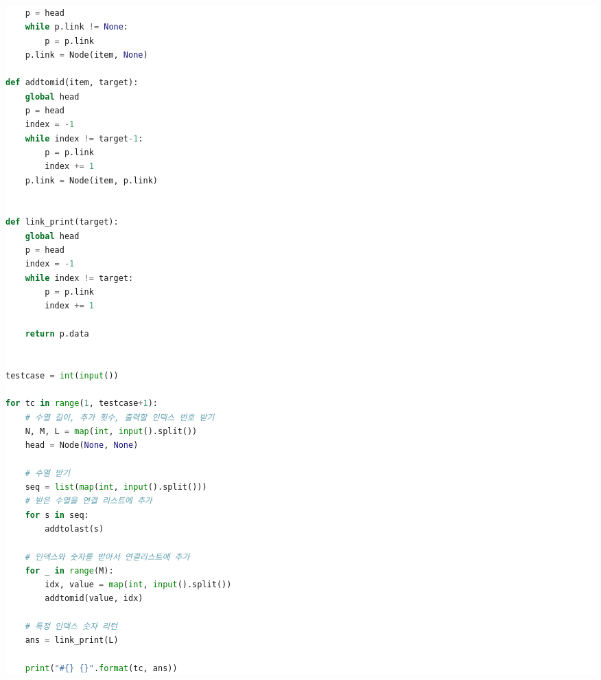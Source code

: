 ```python
    p = head
    while p.link != None:
        p = p.link
    p.link = Node(item, None)

def addtomid(item, target):
    global head
    p = head
    index = -1
    while index != target-1:
        p = p.link
        index += 1
    p.link = Node(item, p.link)


def link_print(target):
    global head
    p = head
    index = -1
    while index != target:
        p = p.link
        index += 1
    
    return p.data
    

testcase = int(input())

for tc in range(1, testcase+1):
    # 수열 길이, 추가 횟수, 출력할 인덱스 번호 받기
    N, M, L = map(int, input().split())
    head = Node(None, None)

    # 수열 받기
    seq = list(map(int, input().split()))
    # 받은 수열을 연결 리스트에 추가
    for s in seq:
        addtolast(s)
    
    # 인덱스와 숫자를 받아서 연결리스트에 추가
    for _ in range(M):
        idx, value = map(int, input().split())
        addtomid(value, idx)
    
    # 특정 인덱스 숫자 리턴
    ans = link_print(L)

    print("#{} {}".format(tc, ans))
```

